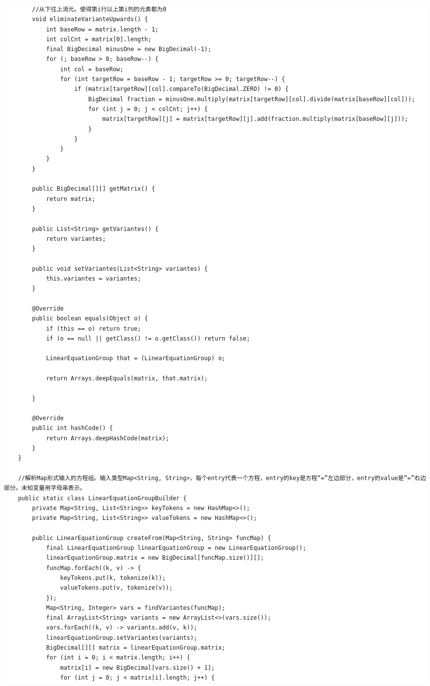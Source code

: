 	        //从下往上消元。使得第i行以上第i列的元素都为0
	        void eliminateVarianteUpwards() {
	            int baseRow = matrix.length - 1;
	            int colCnt = matrix[0].length;
	            final BigDecimal minusOne = new BigDecimal(-1);
	            for (; baseRow > 0; baseRow--) {
	                int col = baseRow;
	                for (int targetRow = baseRow - 1; targetRow >= 0; targetRow--) {
	                    if (matrix[targetRow][col].compareTo(BigDecimal.ZERO) != 0) {
	                        BigDecimal fraction = minusOne.multiply(matrix[targetRow][col].divide(matrix[baseRow][col]));
	                        for (int j = 0; j < colCnt; j++) {
	                            matrix[targetRow][j] = matrix[targetRow][j].add(fraction.multiply(matrix[baseRow][j]));
	                        }
	                    }
	                }
	            }
	        }

	        public BigDecimal[][] getMatrix() {
	            return matrix;
	        }

	        public List<String> getVariantes() {
	            return variantes;
	        }

	        public void setVariantes(List<String> variantes) {
	            this.variantes = variantes;
	        }

	        @Override
	        public boolean equals(Object o) {
	            if (this == o) return true;
	            if (o == null || getClass() != o.getClass()) return false;

	            LinearEquationGroup that = (LinearEquationGroup) o;

	            return Arrays.deepEquals(matrix, that.matrix);

	        }

	        @Override
	        public int hashCode() {
	            return Arrays.deepHashCode(matrix);
	        }
	    }

	    //解析Map形式输入的方程组。输入类型Map<String, String>，每个entry代表一个方程，entry的key是方程“=”左边部分，entry的value是“=”右边部分。未知变量用字母串表示。
	    public static class LinearEquationGroupBuilder {
	        private Map<String, List<String>> keyTokens = new HashMap<>();
	        private Map<String, List<String>> valueTokens = new HashMap<>();

	        public LinearEquationGroup createFrom(Map<String, String> funcMap) {
	            final LinearEquationGroup linearEquationGroup = new LinearEquationGroup();
	            linearEquationGroup.matrix = new BigDecimal[funcMap.size()][];
	            funcMap.forEach((k, v) -> {
	                keyTokens.put(k, tokenize(k));
	                valueTokens.put(v, tokenize(v));
	            });
	            Map<String, Integer> vars = findVariantes(funcMap);
	            final ArrayList<String> variants = new ArrayList<>(vars.size());
	            vars.forEach((k, v) -> variants.add(v, k));
	            linearEquationGroup.setVariantes(variants);
	            BigDecimal[][] matrix = linearEquationGroup.matrix;
	            for (int i = 0; i < matrix.length; i++) {
	                matrix[i] = new BigDecimal[vars.size() + 1];
	                for (int j = 0; j < matrix[i].length; j++) {